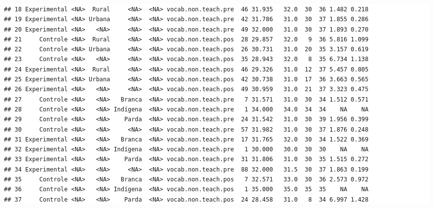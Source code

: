     ## 18 Experimental <NA>  Rural     <NA>  <NA> vocab.non.teach.pre  46 31.935   32.0  30  36 1.482 0.218
    ## 19 Experimental <NA> Urbana     <NA>  <NA> vocab.non.teach.pre  42 31.786   31.0  30  37 1.855 0.286
    ## 20 Experimental <NA>   <NA>     <NA>  <NA> vocab.non.teach.pre  49 32.000   31.0  30  37 1.893 0.270
    ## 21     Controle <NA>  Rural     <NA>  <NA> vocab.non.teach.pos  28 29.857   32.0   9  36 5.816 1.099
    ## 22     Controle <NA> Urbana     <NA>  <NA> vocab.non.teach.pos  26 30.731   31.0  20  35 3.157 0.619
    ## 23     Controle <NA>   <NA>     <NA>  <NA> vocab.non.teach.pos  35 28.943   32.0   8  35 6.734 1.138
    ## 24 Experimental <NA>  Rural     <NA>  <NA> vocab.non.teach.pos  46 29.326   31.0  12  37 5.457 0.805
    ## 25 Experimental <NA> Urbana     <NA>  <NA> vocab.non.teach.pos  42 30.738   31.0  17  36 3.663 0.565
    ## 26 Experimental <NA>   <NA>     <NA>  <NA> vocab.non.teach.pos  49 30.959   31.0  21  37 3.323 0.475
    ## 27     Controle <NA>   <NA>   Branca  <NA> vocab.non.teach.pre   7 31.571   31.0  30  34 1.512 0.571
    ## 28     Controle <NA>   <NA> Indígena  <NA> vocab.non.teach.pre   1 34.000   34.0  34  34    NA    NA
    ## 29     Controle <NA>   <NA>    Parda  <NA> vocab.non.teach.pre  24 31.542   31.0  30  39 1.956 0.399
    ## 30     Controle <NA>   <NA>     <NA>  <NA> vocab.non.teach.pre  57 31.982   31.0  30  37 1.876 0.248
    ## 31 Experimental <NA>   <NA>   Branca  <NA> vocab.non.teach.pre  17 31.765   32.0  30  34 1.522 0.369
    ## 32 Experimental <NA>   <NA> Indígena  <NA> vocab.non.teach.pre   1 30.000   30.0  30  30    NA    NA
    ## 33 Experimental <NA>   <NA>    Parda  <NA> vocab.non.teach.pre  31 31.806   31.0  30  35 1.515 0.272
    ## 34 Experimental <NA>   <NA>     <NA>  <NA> vocab.non.teach.pre  88 32.000   31.5  30  37 1.863 0.199
    ## 35     Controle <NA>   <NA>   Branca  <NA> vocab.non.teach.pos   7 32.571   33.0  30  36 2.573 0.972
    ## 36     Controle <NA>   <NA> Indígena  <NA> vocab.non.teach.pos   1 35.000   35.0  35  35    NA    NA
    ## 37     Controle <NA>   <NA>    Parda  <NA> vocab.non.teach.pos  24 28.458   31.0   8  34 6.997 1.428